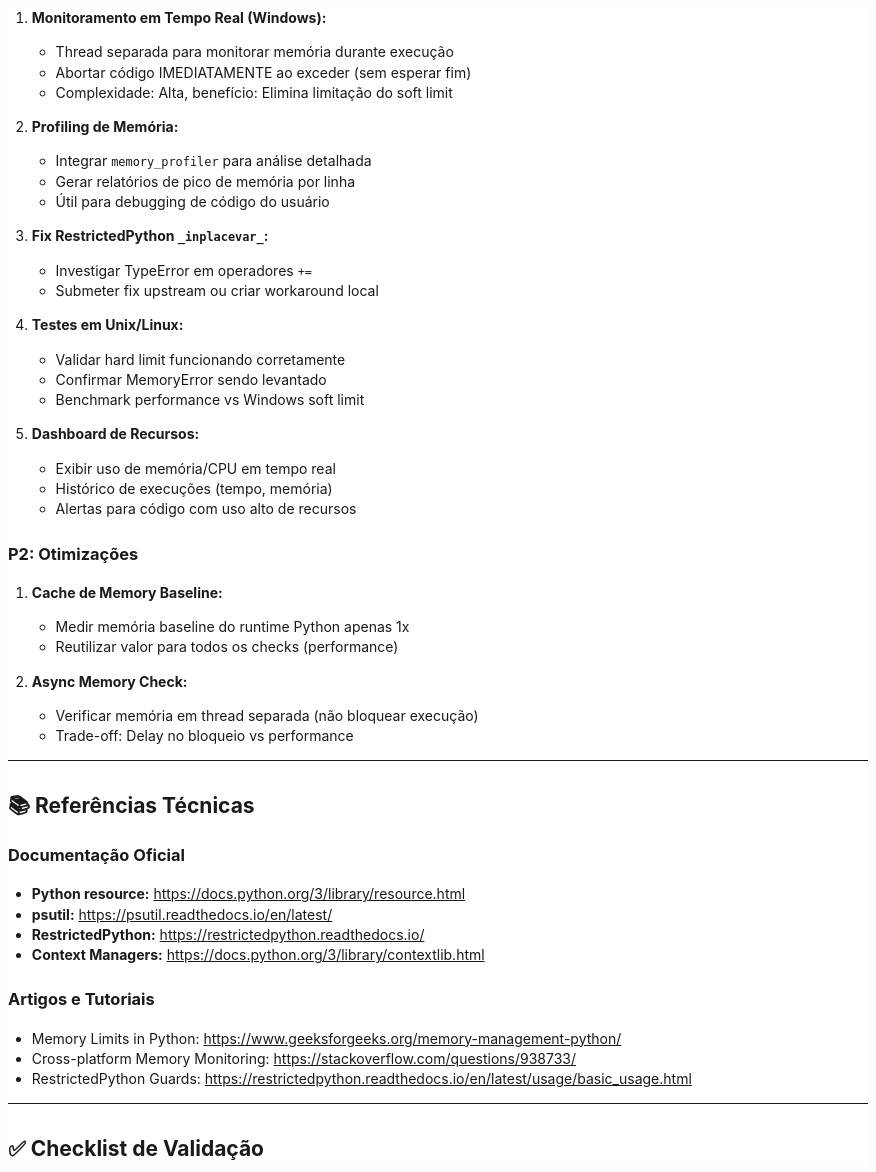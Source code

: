 1. **Monitoramento em Tempo Real (Windows):**
   - Thread separada para monitorar memória durante execução
   - Abortar código IMEDIATAMENTE ao exceder (sem esperar fim)
   - Complexidade: Alta, benefício: Elimina limitação do soft limit

2. **Profiling de Memória:**
   - Integrar `memory_profiler` para análise detalhada
   - Gerar relatórios de pico de memória por linha
   - Útil para debugging de código do usuário

3. **Fix RestrictedPython `_inplacevar_`:**
   - Investigar TypeError em operadores `+=`
   - Submeter fix upstream ou criar workaround local

4. **Testes em Unix/Linux:**
   - Validar hard limit funcionando corretamente
   - Confirmar MemoryError sendo levantado
   - Benchmark performance vs Windows soft limit

5. **Dashboard de Recursos:**
   - Exibir uso de memória/CPU em tempo real
   - Histórico de execuções (tempo, memória)
   - Alertas para código com uso alto de recursos

### P2: Otimizações

1. **Cache de Memory Baseline:**
   - Medir memória baseline do runtime Python apenas 1x
   - Reutilizar valor para todos os checks (performance)

2. **Async Memory Check:**
   - Verificar memória em thread separada (não bloquear execução)
   - Trade-off: Delay no bloqueio vs performance

---

## 📚 Referências Técnicas

### Documentação Oficial

- **Python resource:** https://docs.python.org/3/library/resource.html
- **psutil:** https://psutil.readthedocs.io/en/latest/
- **RestrictedPython:** https://restrictedpython.readthedocs.io/
- **Context Managers:** https://docs.python.org/3/library/contextlib.html

### Artigos e Tutoriais

- Memory Limits in Python: https://www.geeksforgeeks.org/memory-management-python/
- Cross-platform Memory Monitoring: https://stackoverflow.com/questions/938733/
- RestrictedPython Guards: https://restrictedpython.readthedocs.io/en/latest/usage/basic_usage.html

---

## ✅ Checklist de Validação

